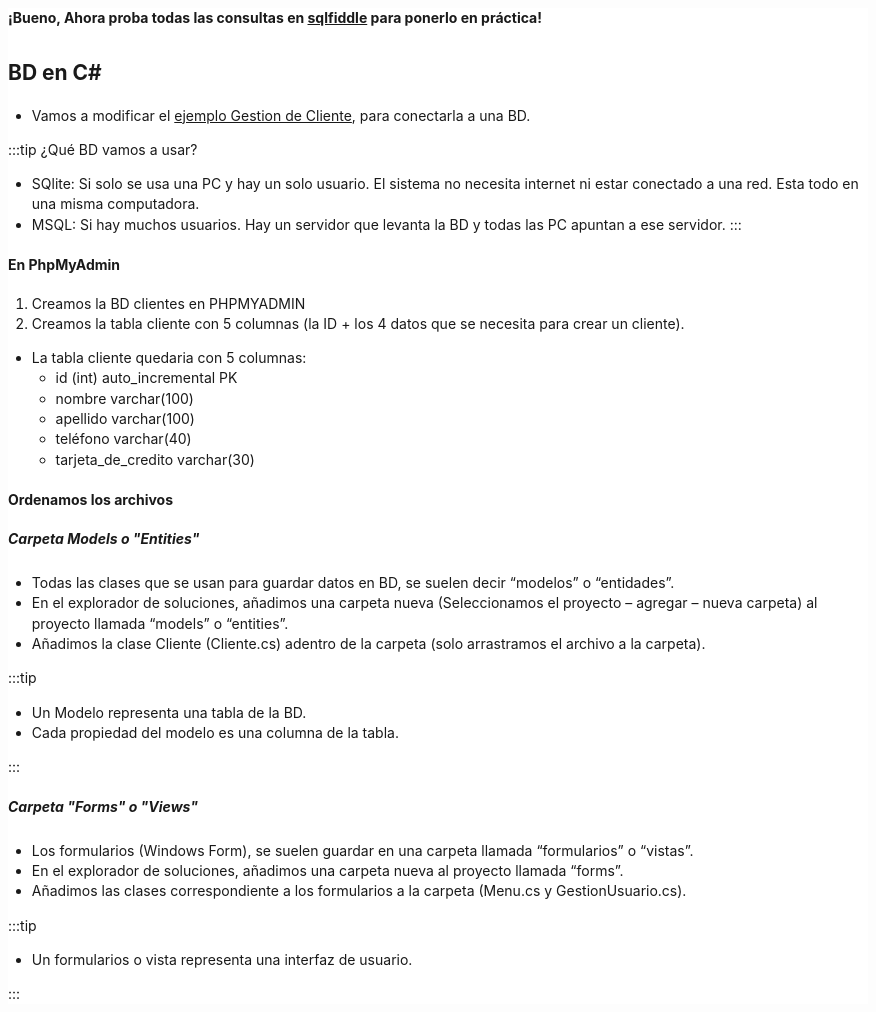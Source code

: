 #### ¡Bueno, Ahora proba todas las consultas en [sqlfiddle](http://sqlfiddle.com/#!9/9eecb ) para ponerlo en práctica! 


## BD en C#
- Vamos a modificar el [ejemplo  Gestion de Cliente](./POO.md#ejemplo---gestion-de-cliente), para conectarla a una BD.


:::tip ¿Qué BD vamos a usar?
- SQlite: Si solo se usa una PC y hay un solo usuario. El sistema no necesita internet ni estar conectado a una red. Esta todo en una misma computadora.
- MSQL:  Si hay muchos usuarios. Hay un servidor que levanta la BD y todas las PC apuntan a ese servidor.
:::


#### En PhpMyAdmin
1. Creamos la BD clientes en PHPMYADMIN
2. Creamos la tabla cliente con 5 columnas (la ID + los 4 datos que se necesita para crear un cliente).

- La tabla cliente quedaria con 5 columnas:
   - id (int) auto_incremental PK
   - nombre  varchar(100)
   - apellido varchar(100)
   - teléfono varchar(40)
   - tarjeta_de_credito varchar(30)


#### Ordenamos los archivos

##### Carpeta Models o "Entities"
- Todas las clases que se usan para guardar datos en BD, se suelen decir “modelos” o “entidades”.
- En el explorador de soluciones, añadimos una carpeta nueva (Seleccionamos el proyecto – agregar – nueva carpeta) al proyecto llamada “models” o “entities”.
- Añadimos la clase Cliente (Cliente.cs) adentro de la carpeta (solo arrastramos el archivo a la carpeta).

:::tip
- Un Modelo representa una tabla de la BD.
- Cada propiedad del modelo es una columna de la tabla.

:::

##### Carpeta "Forms" o "Views"
- Los formularios (Windows Form), se suelen guardar en una carpeta llamada “formularios” o “vistas”.
- En el explorador de soluciones, añadimos una carpeta nueva al proyecto llamada “forms”.
- Añadimos las clases correspondiente a los formularios a la carpeta (Menu.cs y GestionUsuario.cs).

:::tip
- Un formularios o vista representa una interfaz de usuario.

:::

